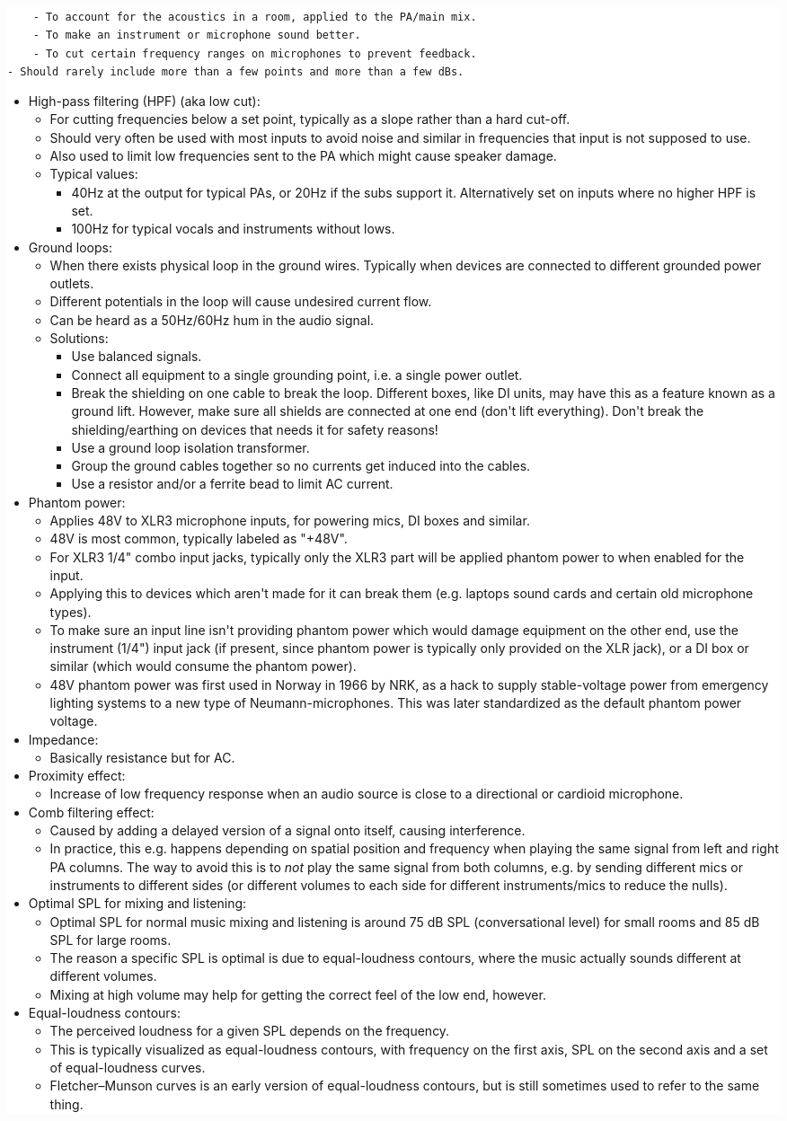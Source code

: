         - To account for the acoustics in a room, applied to the PA/main mix.
        - To make an instrument or microphone sound better.
        - To cut certain frequency ranges on microphones to prevent feedback.
    - Should rarely include more than a few points and more than a few dBs.
- High-pass filtering (HPF) (aka low cut):
    - For cutting frequencies below a set point, typically as a slope rather than a hard cut-off.
    - Should very often be used with most inputs to avoid noise and similar in frequencies that input is not supposed to use.
    - Also used to limit low frequencies sent to the PA which might cause speaker damage.
    - Typical values:
        - 40Hz at the output for typical PAs, or 20Hz if the subs support it. Alternatively set on inputs where no higher HPF is set.
        - 100Hz for typical vocals and instruments without lows.
- Ground loops:
    - When there exists physical loop in the ground wires. Typically when devices are connected to different grounded power outlets.
    - Different potentials in the loop will cause undesired current flow.
    - Can be heard as a 50Hz/60Hz hum in the audio signal.
    - Solutions:
        - Use balanced signals.
        - Connect all equipment to a single grounding point, i.e. a single power outlet.
        - Break the shielding on one cable to break the loop. Different boxes, like DI units, may have this as a feature known as a ground lift. However, make sure all shields are connected at one end (don't lift everything). Don't break the shielding/earthing on devices that needs it for safety reasons!
        - Use a ground loop isolation transformer.
        - Group the ground cables together so no currents get induced into the cables.
        - Use a resistor and/or a ferrite bead to limit AC current.
- Phantom power:
    - Applies 48V to XLR3 microphone inputs, for powering mics, DI boxes and similar.
    - 48V is most common, typically labeled as "+48V".
    - For XLR3 1/4" combo input jacks, typically only the XLR3 part will be applied phantom power to when enabled for the input.
    - Applying this to devices which aren't made for it can break them (e.g. laptops sound cards and certain old microphone types).
    - To make sure an input line isn't providing phantom power which would damage equipment on the other end, use the instrument (1/4") input jack (if present, since phantom power is typically only provided on the XLR jack), or a DI box or similar (which would consume the phantom power).
    - 48V phantom power was first used in Norway in 1966 by NRK, as a hack to supply stable-voltage power from emergency lighting systems to a new type of Neumann-microphones. This was later standardized as the default phantom power voltage.
- Impedance:
    - Basically resistance but for AC.
- Proximity effect:
    - Increase of low frequency response when an audio source is close to a directional or cardioid microphone.
- Comb filtering effect:
    - Caused by adding a delayed version of a signal onto itself, causing interference.
    - In practice, this e.g. happens depending on spatial position and frequency when playing the same signal from left and right PA columns. The way to avoid this is to *not* play the same signal from both columns, e.g. by sending different mics or instruments to different sides (or different volumes to each side for different instruments/mics to reduce the nulls).
- Optimal SPL for mixing and listening:
    - Optimal SPL for normal music mixing and listening is around 75 dB SPL (conversational level) for small rooms and 85 dB SPL for large rooms.
    - The reason a specific SPL is optimal is due to equal-loudness contours, where the music actually sounds different at different volumes.
    - Mixing at high volume may help for getting the correct feel of the low end, however.
- Equal-loudness contours:
    - The perceived loudness for a given SPL depends on the frequency.
    - This is typically visualized as equal-loudness contours, with frequency on the first axis, SPL on the second axis and a set of equal-loudness curves.
    - Fletcher–Munson curves is an early version of equal-loudness contours, but is still sometimes used to refer to the same thing.
